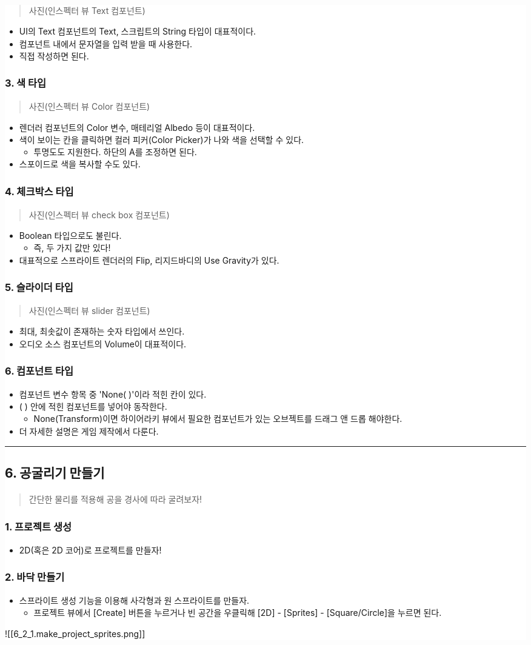 >사진(인스펙터 뷰 Text 컴포넌트)

- UI의 Text 컴포넌트의 Text, 스크립트의 String 타입이 대표적이다.
- 컴포넌트 내에서 문자열을 입력 받을 때 사용한다.
- 직접 작성하면 된다.

### 3. 색 타입

>사진(인스펙터 뷰 Color 컴포넌트)

- 렌더러 컴포넌트의 Color 변수, 매테리얼 Albedo 등이 대표적이다.
- 색이 보이는 칸을 클릭하면 컬러 피커(Color Picker)가 나와 색을 선택할 수 있다.
	- 투명도도 지원한다. 하단의 A를 조정하면 된다.
- 스포이드로 색을 복사할 수도 있다.

### 4. 체크박스 타입

>사진(인스펙터 뷰 check box 컴포넌트)

- Boolean 타입으로도 불린다.
	- 즉, 두 가지 값만 있다!
- 대표적으로 스프라이트 렌더러의 Flip, 리지드바디의 Use Gravity가 있다.

### 5. 슬라이더 타입

>사진(인스펙터 뷰 slider 컴포넌트)

- 최대, 최솟값이 존재하는 숫자 타입에서 쓰인다.
- 오디오 소스 컴포넌트의 Volume이 대표적이다.

### 6. 컴포넌트 타입

- 컴포넌트 변수 항목 중 'None( )'이라 적힌 칸이 있다.
- ( ) 안에 적힌 컴포넌트를 넣어야 동작한다.
	- None(Transform)이면 하이어라키 뷰에서 필요한 컴포넌트가 있는 오브젝트를 드래그 앤 드롭 해야한다.
- 더 자세한 설명은 게임 제작에서 다룬다.

---

## 6. 공굴리기 만들기

>간단한 물리를 적용해 공을 경사에 따라 굴려보자!

### 1. 프로젝트 생성

- 2D(혹은 2D 코어)로 프로젝트를 만들자!

### 2. 바닥 만들기

- 스프라이트 생성 기능을 이용해 사각형과 원 스프라이트를 만들자.
	- 프로젝트 뷰에서 \[Create] 버튼을 누르거나 빈 공간을 우클릭해 \[2D] - \[Sprites] - \[Square/Circle]을 누르면 된다.

![[6_2_1.make_project_sprites.png]]

